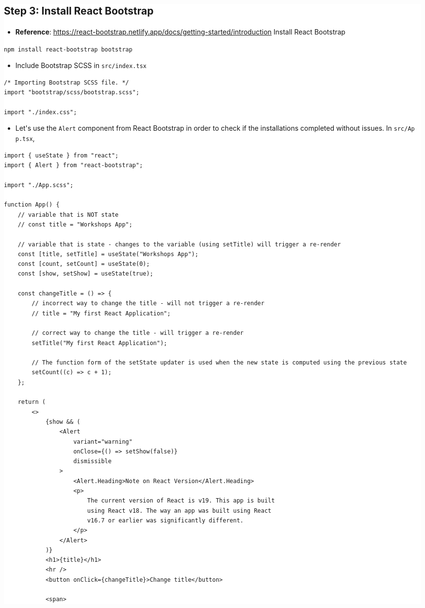 ## Step 3: Install React Bootstrap
- __Reference__: https://react-bootstrap.netlify.app/docs/getting-started/introduction
Install React Bootstrap
```
npm install react-bootstrap bootstrap
```
- Include Bootstrap SCSS in `src/index.tsx`
```tsx
/* Importing Bootstrap SCSS file. */
import "bootstrap/scss/bootstrap.scss";

import "./index.css";
```
- Let's use the `Alert` component from React Bootstrap in order to check if the installations completed without issues. In `src/App.tsx`,
```tsx
import { useState } from "react";
import { Alert } from "react-bootstrap";

import "./App.scss";

function App() {
    // variable that is NOT state
    // const title = "Workshops App";

    // variable that is state - changes to the variable (using setTitle) will trigger a re-render
    const [title, setTitle] = useState("Workshops App");
    const [count, setCount] = useState(0);
    const [show, setShow] = useState(true);

    const changeTitle = () => {
        // incorrect way to change the title - will not trigger a re-render
        // title = "My first React Application";

        // correct way to change the title - will trigger a re-render
        setTitle("My first React Application");

        // The function form of the setState updater is used when the new state is computed using the previous state
        setCount((c) => c + 1);
    };

    return (
        <>
            {show && (
                <Alert
                    variant="warning"
                    onClose={() => setShow(false)}
                    dismissible
                >
                    <Alert.Heading>Note on React Version</Alert.Heading>
                    <p>
                        The current version of React is v19. This app is built
                        using React v18. The way an app was built using React
                        v16.7 or earlier was significantly different.
                    </p>
                </Alert>
            )}
            <h1>{title}</h1>
            <hr />
            <button onClick={changeTitle}>Change title</button>

            <span>
```